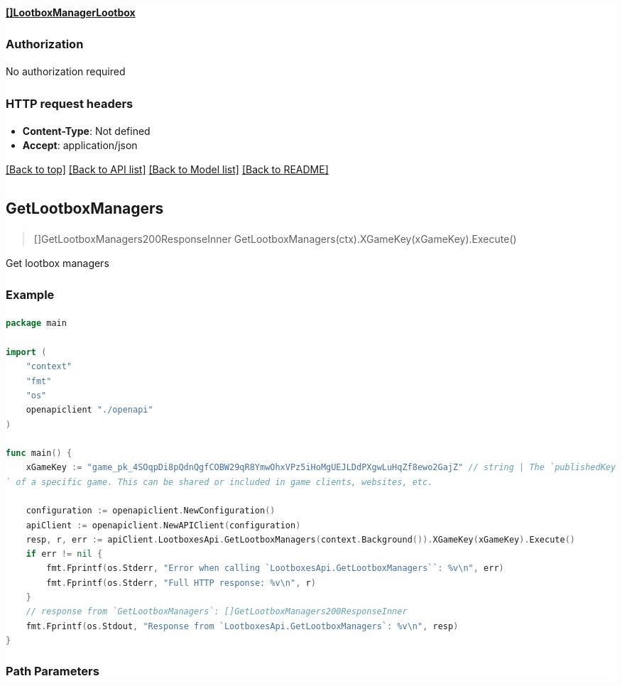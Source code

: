 [**[]LootboxManagerLootbox**](LootboxManagerLootbox.md)

### Authorization

No authorization required

### HTTP request headers

- **Content-Type**: Not defined
- **Accept**: application/json

[[Back to top]](#) [[Back to API list]](../README.md#documentation-for-api-endpoints)
[[Back to Model list]](../README.md#documentation-for-models)
[[Back to README]](../README.md)


## GetLootboxManagers

> []GetLootboxManagers200ResponseInner GetLootboxManagers(ctx).XGameKey(xGameKey).Execute()

Get lootbox managers



### Example

```go
package main

import (
    "context"
    "fmt"
    "os"
    openapiclient "./openapi"
)

func main() {
    xGameKey := "game_pk_4SOqpDi8pQdnQgfCOBW29qR8YmwOhxVPz5iHoMgUEJLDdPXgwLuHqZf8ewo2GajZ" // string | The `publishedKey` of a specific game. This can be shared or included in game clients, websites, etc.

    configuration := openapiclient.NewConfiguration()
    apiClient := openapiclient.NewAPIClient(configuration)
    resp, r, err := apiClient.LootboxesApi.GetLootboxManagers(context.Background()).XGameKey(xGameKey).Execute()
    if err != nil {
        fmt.Fprintf(os.Stderr, "Error when calling `LootboxesApi.GetLootboxManagers``: %v\n", err)
        fmt.Fprintf(os.Stderr, "Full HTTP response: %v\n", r)
    }
    // response from `GetLootboxManagers`: []GetLootboxManagers200ResponseInner
    fmt.Fprintf(os.Stdout, "Response from `LootboxesApi.GetLootboxManagers`: %v\n", resp)
}
```

### Path Parameters
